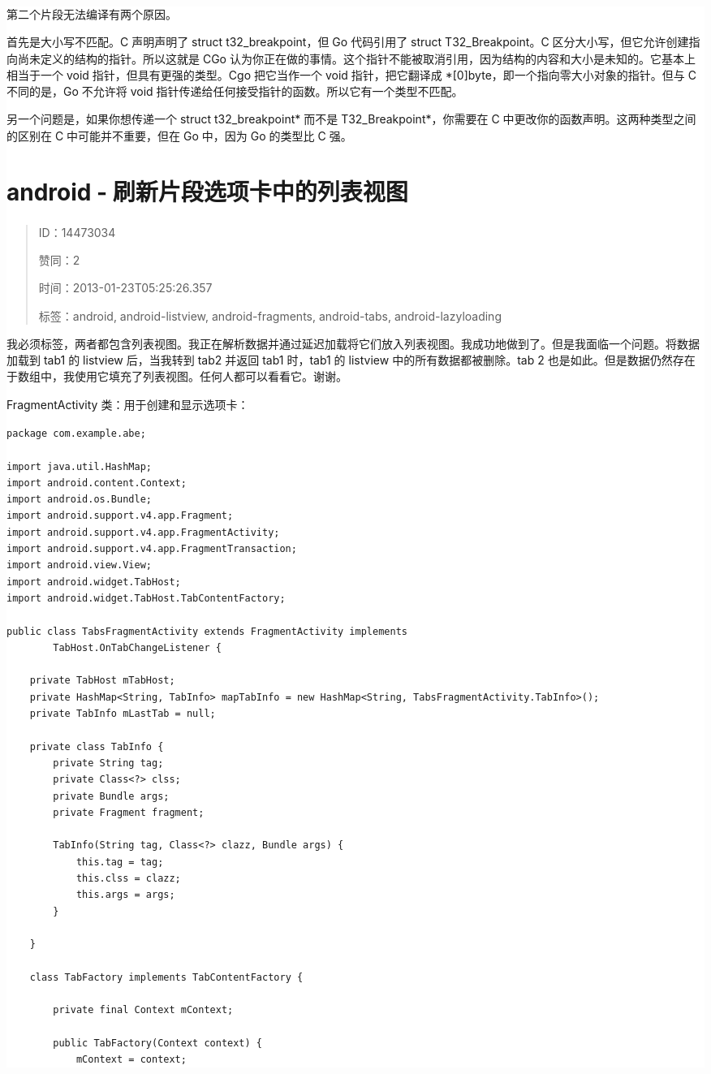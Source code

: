 第二个片段无法编译有两个原因。

首先是大小写不匹配。C 声明声明了 struct t32_breakpoint，但 Go 代码引用了 struct T32_Breakpoint。C 区分大小写，但它允许创建指向尚未定义的结构的指针。所以这就是 CGo 认为你正在做的事情。这个指针不能被取消引用，因为结构的内容和大小是未知的。它基本上相当于一个 void 指针，但具有更强的类型。Cgo 把它当作一个 void 指针，把它翻译成 *[0]byte，即一个指向零大小对象的指针。但与 C 不同的是，Go 不允许将 void 指针传递给任何接受指针的函数。所以它有一个类型不匹配。

另一个问题是，如果你想传递一个 struct t32_breakpoint* 而不是 T32_Breakpoint*，你需要在 C 中更改你的函数声明。这两种类型之间的区别在 C 中可能并不重要，但在 Go 中，因为 Go 的类型比 C 强。

# android - 刷新片段选项卡中的列表视图

> ID：14473034
> 
> 赞同：2
> 
> 时间：2013-01-23T05:25:26.357
> 
> 标签：android, android-listview, android-fragments, android-tabs, android-lazyloading

我必须标签，两者都包含列表视图。我正在解析数据并通过延迟加载将它们放入列表视图。我成功地做到了。但是我面临一个问题。将数据加载到 tab1 的 listview 后，当我转到 tab2 并返回 tab1 时，tab1 的 listview 中的所有数据都被删除。tab 2 也是如此。但是数据仍然存在于数组中，我使用它填充了列表视图。任何人都可以看看它。谢谢。

FragmentActivity 类：用于创建和显示选项卡：

```
package com.example.abe;

import java.util.HashMap;
import android.content.Context;
import android.os.Bundle;
import android.support.v4.app.Fragment;
import android.support.v4.app.FragmentActivity;
import android.support.v4.app.FragmentTransaction;
import android.view.View;
import android.widget.TabHost;
import android.widget.TabHost.TabContentFactory;

public class TabsFragmentActivity extends FragmentActivity implements
        TabHost.OnTabChangeListener {

    private TabHost mTabHost;
    private HashMap<String, TabInfo> mapTabInfo = new HashMap<String, TabsFragmentActivity.TabInfo>();
    private TabInfo mLastTab = null;

    private class TabInfo {
        private String tag;
        private Class<?> clss;
        private Bundle args;
        private Fragment fragment;

        TabInfo(String tag, Class<?> clazz, Bundle args) {
            this.tag = tag;
            this.clss = clazz;
            this.args = args;
        }

    }

    class TabFactory implements TabContentFactory {

        private final Context mContext;

        public TabFactory(Context context) {
            mContext = context;
```